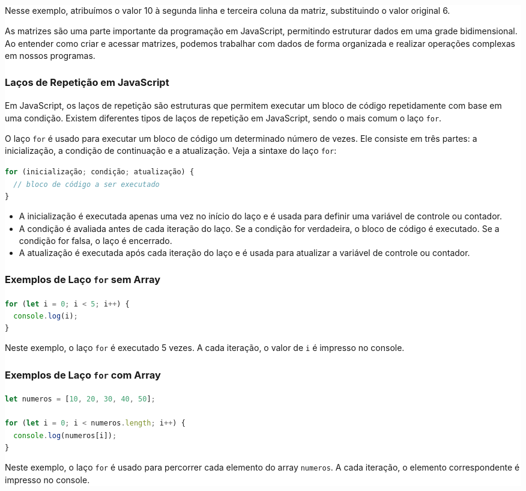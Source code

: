 Nesse exemplo, atribuímos o valor 10 à segunda linha e terceira coluna da matriz, substituindo o valor original 6.

As matrizes são uma parte importante da programação em JavaScript, permitindo estruturar dados em uma grade bidimensional. Ao entender como criar e acessar matrizes, podemos trabalhar com dados de forma organizada e realizar operações complexas em nossos programas.

### Laços de Repetição em JavaScript

Em JavaScript, os laços de repetição são estruturas que permitem executar um bloco de código repetidamente com base em uma condição. Existem diferentes tipos de laços de repetição em JavaScript, sendo o mais comum o laço `for`.

O laço `for` é usado para executar um bloco de código um determinado número de vezes. Ele consiste em três partes: a inicialização, a condição de continuação e a atualização. Veja a sintaxe do laço `for`:

```jsx
for (inicialização; condição; atualização) {
  // bloco de código a ser executado
}

```

- A inicialização é executada apenas uma vez no início do laço e é usada para definir uma variável de controle ou contador.
- A condição é avaliada antes de cada iteração do laço. Se a condição for verdadeira, o bloco de código é executado. Se a condição for falsa, o laço é encerrado.
- A atualização é executada após cada iteração do laço e é usada para atualizar a variável de controle ou contador.

### Exemplos de Laço `for` sem Array

```jsx
for (let i = 0; i < 5; i++) {
  console.log(i);
}

```

Neste exemplo, o laço `for` é executado 5 vezes. A cada iteração, o valor de `i` é impresso no console.

### Exemplos de Laço `for` com Array

```jsx
let numeros = [10, 20, 30, 40, 50];

for (let i = 0; i < numeros.length; i++) {
  console.log(numeros[i]);
}

```

Neste exemplo, o laço `for` é usado para percorrer cada elemento do array `numeros`. A cada iteração, o elemento correspondente é impresso no console. 
